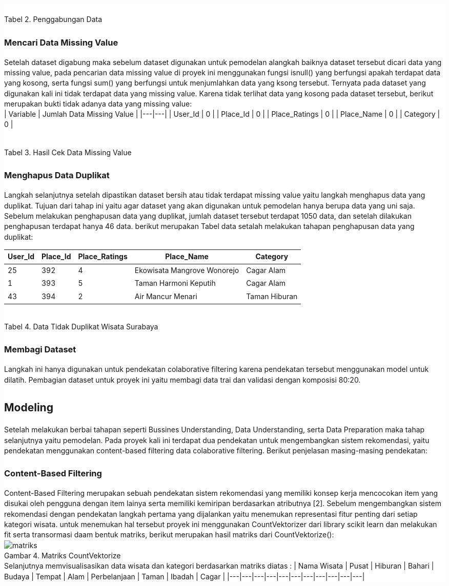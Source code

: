 <br>Tabel 2. Penggabungan Data

### Mencari Data Missing Value
Setelah dataset digabung maka sebelum dataset digunakan untuk pemodelan alangkah baiknya dataset tersebut dicari data yang missing value, pada pencarian data missing value di proyek ini menggunakan fungsi isnull() yang berfungsi apakah terdapat data yang kosong, serta fungsi sum() yang berfungsi untuk menjumlahkan data yang ksong tersebut. Ternyata pada dataset yang digunakan kali ini tidak terdapat data yang missing value. Karena tidak terlihat data yang kosong pada dataset tersebut, berikut merupakan bukti tidak adanya data yang missing value:<br>
| Variable | Jumlah Data Missing Value |
|---|---|
| User_Id | 0 |
| Place_Id | 0 |
| Place_Ratings | 0 |
| Place_Name | 0 |
| Category | 0 |

<br>Tabel 3. Hasil Cek Data Missing Value

### Menghapus Data Duplikat
Langkah selanjutnya setelah dipastikan dataset bersih atau tidak terdapat missing value yaitu langkah menghapus data yang duplikat. Tujuan dari tahap ini yaitu agar dataset yang akan digunakan untuk pemodelan hanya berupa data yang uni saja. Sebelum melakukan penghapusan data yang duplikat, jumlah dataset tersebut terdapat 1050 data, dan setelah  dilakukan penghapusan terdapat hanya 46 data. berikut merupakan Tabel data setalah melakukan tahapan penghapusan data yang duplikat:<br>

| User_Id | Place_Id | Place_Ratings | Place_Name | Category | 
|---|---|---|---|---|
| 25 | 392 | 4 | Ekowisata Mangrove Wonorejo | Cagar Alam |
| 1 | 393 | 5 | Taman Harmoni Keputih | Cagar Alam |
| 43 | 394 | 2 | Air Mancur Menari | Taman Hiburan |

<br>Tabel 4. Data Tidak Duplikat Wisata Surabaya 
### Membagi Dataset
Langkah ini hanya digunakan untuk pendekatan colaborative filtering karena pendekatan tersebut menggunakan model untuk dilatih. Pembagian dataset untuk proyek ini yaitu membagi data trai dan validasi dengan komposisi 80:20.

## Modeling
Setelah melakukan berbai tahapan seperti Bussines Understanding, Data Understanding, serta Data Preparation maka tahap selanjutnya yaitu pemodelan. Pada proyek kali ini terdapat dua pendekatan untuk mengembangkan sistem rekomendasi, yaitu pendekatan menggunakan content-based filtering data colaborative filtering. Berikut penjelasan masing-masing pendekatan:

### Content-Based Filtering
Content-Based Filtering merupakan sebuah pendekatan sistem rekomendasi yang memiliki konsep kerja mencocokan item yang disukai oleh pengguna dengan item lainya serta memiliki kemiripan berdasarkan atributnya [2]. Sebelum mengembangkan sistem rekomendasi dengan pendekatan langkah pertama yang dijalankan yaitu menemukan representasi fitur penting dari setiap kategori wisata. untuk menemukan hal tersebut proyek ini menggunakan CountVektorizer dari library scikit learn dan melakukan fit serta transormasi daam bentuk matriks, berikut merupakan hasil matriks dari CountVektorize():<br>
![matriks](https://user-images.githubusercontent.com/108270264/191401580-694f784c-9cec-4360-be8d-2ec12b89f2d8.PNG)
<br>Gambar 4. Matriks CountVektorize
<br>Selanjutnya memvisualisasikan data wisata dan kategori berdasarkan matriks diatas :
| Nama Wisata | Pusat | Hiburan | Bahari | Budaya | Tempat | Alam | Perbelanjaan | Taman | Ibadah | Cagar |
|---|---|---|---|---|---|---|---|---|---|---|